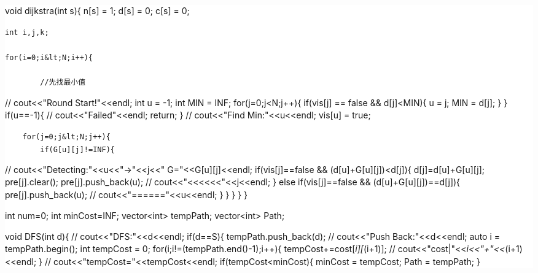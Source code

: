 
void dijkstra(int s){
	n[s] = 1;
	d[s] = 0;
	c[s] = 0;
	
	int i,j,k;

	for(i=0;i&lt;N;i++){
		
			//先找最小值 
//		cout&lt;&lt;"Round Start!"&lt;&lt;endl;
		int u = -1;
		int MIN = INF;
		for(j=0;j&lt;N;j++){
			if(vis[j] == false &amp;&amp; d[j]&lt;MIN){
				u = j;
				MIN = d[j];
			}
		}
		if(u==-1){
//			cout&lt;&lt;"Failed"&lt;&lt;endl;
			return;
		}
//		cout&lt;&lt;"Find Min:"&lt;&lt;u&lt;&lt;endl;
		vis[u] = true;
		
		for(j=0;j&lt;N;j++){
			if(G[u][j]!=INF){
//				cout&lt;&lt;"Detecting:"&lt;&lt;u&lt;&lt;"-&gt;"&lt;&lt;j&lt;&lt;"  G="&lt;&lt;G[u][j]&lt;&lt;endl;
				if(vis[j]==false &amp;&amp; (d[u]+G[u][j])&lt;d[j]){
					d[j]=d[u]+G[u][j];
					pre[j].clear();
					pre[j].push_back(u);
//					cout&lt;&lt;"&lt;&lt;&lt;&lt;&lt;&lt;"&lt;&lt;j&lt;&lt;endl;
				}
				else if(vis[j]==false &amp;&amp; (d[u]+G[u][j])==d[j]){
					pre[j].push_back(u);
//					cout&lt;&lt;"======"&lt;&lt;u&lt;&lt;endl;
				}
			}
		}
	}
}

int num=0;
int minCost=INF;
vector&lt;int&gt; tempPath;
vector&lt;int&gt; Path;

void DFS(int d){
//	cout&lt;&lt;"DFS:"&lt;&lt;d&lt;&lt;endl;
	if(d==S){
		tempPath.push_back(d);
//		cout&lt;&lt;"Push Back:"&lt;&lt;d&lt;&lt;endl;
		auto i = tempPath.begin();
		int tempCost = 0;
		for(i;i!=(tempPath.end()-1);i++){
			tempCost+=cost[*i][*(i+1)];
//			cout&lt;&lt;"cost|"&lt;&lt;*i&lt;&lt;"+"&lt;&lt;*(i+1)&lt;&lt;endl;
		}
//		cout&lt;&lt;"tempCost="&lt;&lt;tempCost&lt;&lt;endl;
		if(tempCost&lt;minCost){
			minCost = tempCost;
			Path = tempPath;
		}